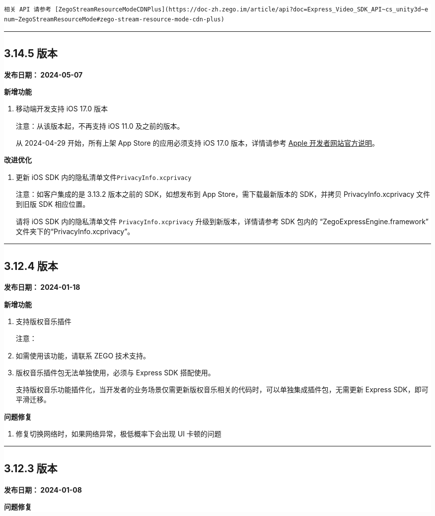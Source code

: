     相关 API 请参考 [ZegoStreamResourceModeCDNPlus](https://doc-zh.zego.im/article/api?doc=Express_Video_SDK_API~cs_unity3d~enum~ZegoStreamResourceMode#zego-stream-resource-mode-cdn-plus)


---


## 3.14.5 版本 <a id="3.14.5"></a>

**发布日期： 2024-05-07**

**新增功能**

1. 移动端开发支持 iOS 17.0 版本

    注意：从该版本起，不再支持 iOS 11.0 及之前的版本。

    从 2024-04-29 开始，所有上架 App Store 的应用必须支持 iOS 17.0 版本，详情请参考 [Apple 开发者网站官方说明](https://developer.apple.com/news/upcoming-requirements/?id=04292024a)。

**改进优化**

1. 更新 iOS SDK 内的隐私清单文件`PrivacyInfo.xcprivacy`

    注意：如客户集成的是 3.13.2 版本之前的 SDK，如想发布到 App Store，需下载最新版本的 SDK，并拷贝 PrivacyInfo.xcprivacy 文件到旧版 SDK 相应位置。

    请将 iOS SDK 内的隐私清单文件 `PrivacyInfo.xcprivacy` 升级到新版本，详情请参考 SDK 包内的 “ZegoExpressEngine.framework” 文件夹下的“PrivacyInfo.xcprivacy”。


---

## 3.12.4 版本 <a id="3.12.4"></a>

**发布日期： 2024-01-18**

**新增功能**

1. 支持版权音乐插件

    注意：

1. 如需使用该功能，请联系 ZEGO 技术支持。

2. 版权音乐插件包无法单独使用，必须与 Express SDK 搭配使用。

    支持版权音乐功能插件化，当开发者的业务场景仅需更新版权音乐相关的代码时，可以单独集成插件包，无需更新 Express SDK，即可平滑迁移。

**问题修复**

1. 修复切换网络时，如果网络异常，极低概率下会出现 UI 卡顿的问题


---

## 3.12.3 版本 <a id="3.12.3"></a>

**发布日期： 2024-01-08**

**问题修复**
